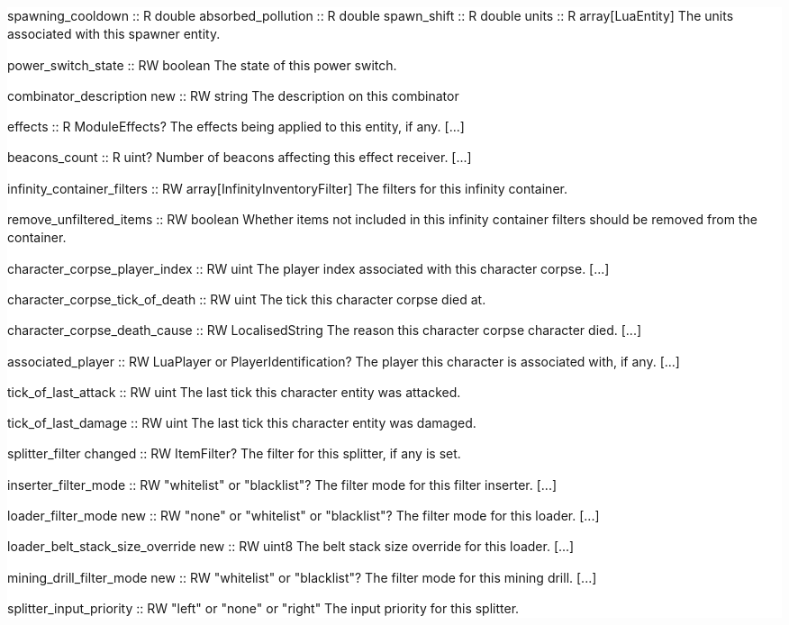spawning_cooldown	:: R double
absorbed_pollution	:: R double
spawn_shift	:: R double
units	:: R array[LuaEntity]
The units associated with this spawner entity.

power_switch_state	:: RW boolean
The state of this power switch.

combinator_description new	:: RW string
The description on this combinator

effects	:: R ModuleEffects?
The effects being applied to this entity, if any. [...]

beacons_count	:: R uint?
Number of beacons affecting this effect receiver. [...]

infinity_container_filters	:: RW array[InfinityInventoryFilter]
The filters for this infinity container.

remove_unfiltered_items	:: RW boolean
Whether items not included in this infinity container filters should be removed from the container.

character_corpse_player_index	:: RW uint
The player index associated with this character corpse. [...]

character_corpse_tick_of_death	:: RW uint
The tick this character corpse died at.

character_corpse_death_cause	:: RW LocalisedString
The reason this character corpse character died. [...]

associated_player	:: RW LuaPlayer or PlayerIdentification?
The player this character is associated with, if any. [...]

tick_of_last_attack	:: RW uint
The last tick this character entity was attacked.

tick_of_last_damage	:: RW uint
The last tick this character entity was damaged.

splitter_filter changed	:: RW ItemFilter?
The filter for this splitter, if any is set.

inserter_filter_mode	:: RW "whitelist" or "blacklist"?
The filter mode for this filter inserter. [...]

loader_filter_mode new	:: RW "none" or "whitelist" or "blacklist"?
The filter mode for this loader. [...]

loader_belt_stack_size_override new	:: RW uint8
The belt stack size override for this loader. [...]

mining_drill_filter_mode new	:: RW "whitelist" or "blacklist"?
The filter mode for this mining drill. [...]

splitter_input_priority	:: RW "left" or "none" or "right"
The input priority for this splitter.
